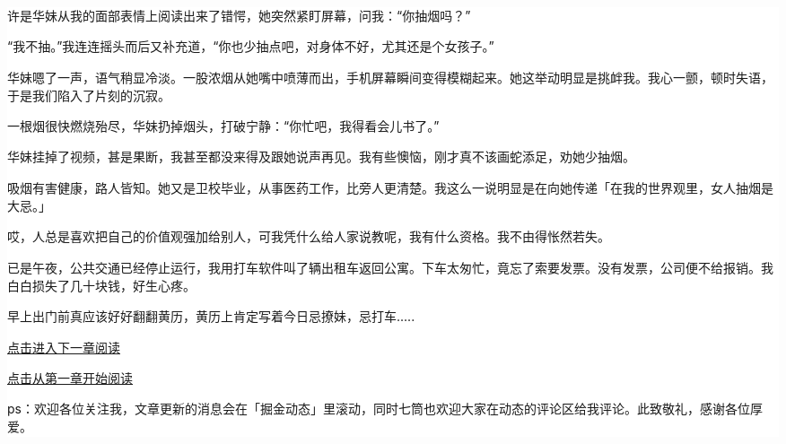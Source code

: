 许是华妹从我的面部表情上阅读出来了错愕，她突然紧盯屏幕，问我：“你抽烟吗？”

“我不抽。”我连连摇头而后又补充道，“你也少抽点吧，对身体不好，尤其还是个女孩子。”

华妹嗯了一声，语气稍显冷淡。一股浓烟从她嘴中喷薄而出，手机屏幕瞬间变得模糊起来。她这举动明显是挑衅我。我心一颤，顿时失语，于是我们陷入了片刻的沉寂。

一根烟很快燃烧殆尽，华妹扔掉烟头，打破宁静：“你忙吧，我得看会儿书了。”

华妹挂掉了视频，甚是果断，我甚至都没来得及跟她说声再见。我有些懊恼，刚才真不该画蛇添足，劝她少抽烟。

吸烟有害健康，路人皆知。她又是卫校毕业，从事医药工作，比旁人更清楚。我这么一说明显是在向她传递「在我的世界观里，女人抽烟是大忌。」

哎，人总是喜欢把自己的价值观强加给别人，可我凭什么给人家说教呢，我有什么资格。我不由得怅然若失。

已是午夜，公共交通已经停止运行，我用打车软件叫了辆出租车返回公寓。下车太匆忙，竟忘了索要发票。没有发票，公司便不给报销。我白白损失了几十块钱，好生心疼。

早上出门前真应该好好翻翻黄历，黄历上肯定写着今日忌撩妹，忌打车.....

[点击进入下一章阅读]( https://juejin.im/post/5c2594676fb9a049dd805a95 )

[点击从第一章开始阅读]( https://juejin.im/post/5be15a20f265da614c4c4487 )

ps：欢迎各位关注我，文章更新的消息会在「掘金动态」里滚动，同时七筒也欢迎大家在动态的评论区给我评论。此致敬礼，感谢各位厚爱。